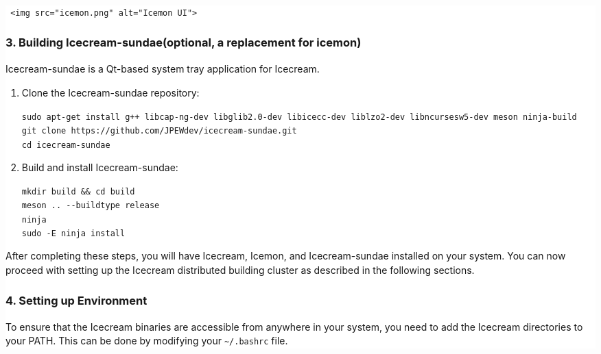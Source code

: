     <img src="icemon.png" alt="Icemon UI">
   </p>




### 3. Building Icecream-sundae(optional, a replacement for icemon)

Icecream-sundae is a Qt-based system tray application for Icecream.

1. Clone the Icecream-sundae repository:
   ```
   sudo apt-get install g++ libcap-ng-dev libglib2.0-dev libicecc-dev liblzo2-dev libncursesw5-dev meson ninja-build
   git clone https://github.com/JPEWdev/icecream-sundae.git
   cd icecream-sundae
   ```

2. Build and install Icecream-sundae:
   ```
   mkdir build && cd build
   meson .. --buildtype release
   ninja
   sudo -E ninja install
   ```

After completing these steps, you will have Icecream, Icemon, and Icecream-sundae installed on your system. You can now proceed with setting up the Icecream distributed building cluster as described in the following sections.

### 4. Setting up Environment

To ensure that the Icecream binaries are accessible from anywhere in your system, you need to add the Icecream directories to your PATH. This can be done by modifying your `~/.bashrc` file.
